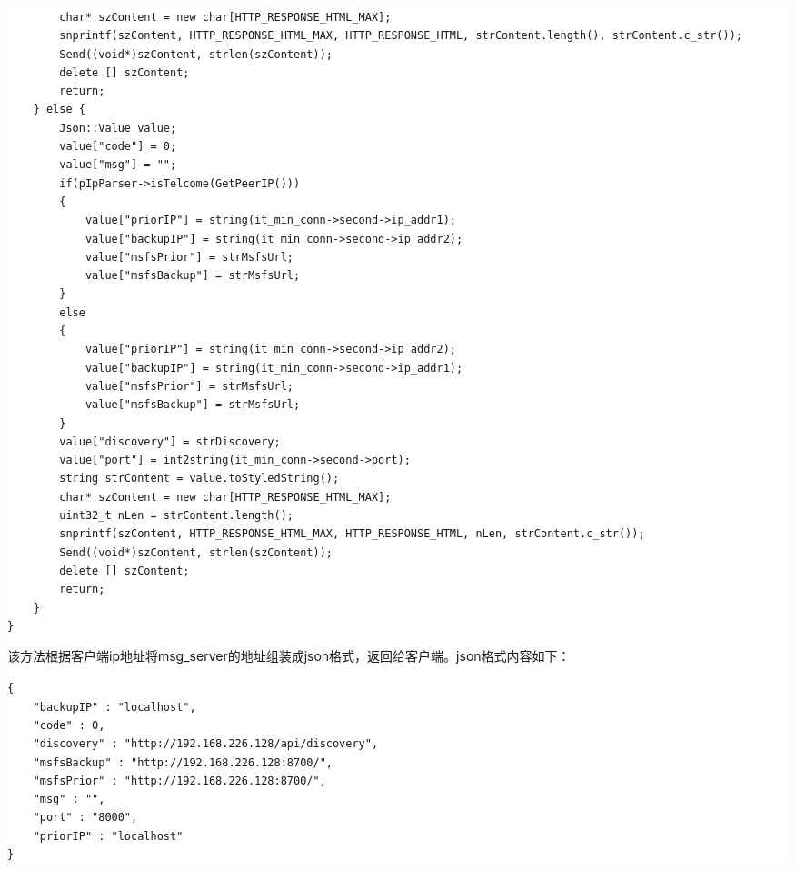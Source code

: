 ```
        char* szContent = new char[HTTP_RESPONSE_HTML_MAX];
        snprintf(szContent, HTTP_RESPONSE_HTML_MAX, HTTP_RESPONSE_HTML, strContent.length(), strContent.c_str());
        Send((void*)szContent, strlen(szContent));
        delete [] szContent;
        return;
    } else {
        Json::Value value;
        value["code"] = 0;
        value["msg"] = "";
        if(pIpParser->isTelcome(GetPeerIP()))
        {
            value["priorIP"] = string(it_min_conn->second->ip_addr1);
            value["backupIP"] = string(it_min_conn->second->ip_addr2);
            value["msfsPrior"] = strMsfsUrl;
            value["msfsBackup"] = strMsfsUrl;
        }
        else
        {
            value["priorIP"] = string(it_min_conn->second->ip_addr2);
            value["backupIP"] = string(it_min_conn->second->ip_addr1);
            value["msfsPrior"] = strMsfsUrl;
            value["msfsBackup"] = strMsfsUrl;
        }
        value["discovery"] = strDiscovery;
        value["port"] = int2string(it_min_conn->second->port);
        string strContent = value.toStyledString();
        char* szContent = new char[HTTP_RESPONSE_HTML_MAX];
        uint32_t nLen = strContent.length();
        snprintf(szContent, HTTP_RESPONSE_HTML_MAX, HTTP_RESPONSE_HTML, nLen, strContent.c_str());
        Send((void*)szContent, strlen(szContent));
        delete [] szContent;
        return;
    }
}
```

该方法根据客户端ip地址将msg_server的地址组装成json格式，返回给客户端。json格式内容如下：

```
{
    "backupIP" : "localhost",
    "code" : 0,
    "discovery" : "http://192.168.226.128/api/discovery",
    "msfsBackup" : "http://192.168.226.128:8700/",
    "msfsPrior" : "http://192.168.226.128:8700/",
    "msg" : "",
    "port" : "8000",
    "priorIP" : "localhost"
}
```
